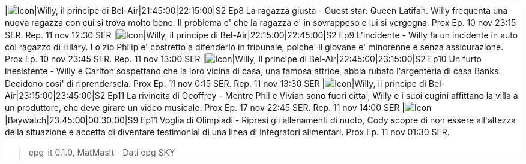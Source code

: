 |![Icon](https://guidatv.sky.it/uuid/3156b5a5-10e5-496b-bec0-c5186c7f0f39/cover?md5ChecksumParam=25c1573e87cdbb9d117ccc1378ec1285)|Willy, il principe di Bel-Air|21:45:00|22:15:00|S2 Ep8 La ragazza giusta - Guest star: Queen Latifah. Willy frequenta una nuova ragazza con cui si trova molto bene. Il problema e&#039; che la ragazza e&#039; in sovrappeso e lui si vergogna. Prox Ep. 10 nov 23:15 SER. Rep. 11 nov 12:30 SER
|![Icon](https://guidatv.sky.it/uuid/3e9da9cd-1fe3-4c12-8ae0-3eee9988a155/cover?md5ChecksumParam=25c1573e87cdbb9d117ccc1378ec1285)|Willy, il principe di Bel-Air|22:15:00|22:45:00|S2 Ep9 L&#039;incidente - Willy fa un incidente in auto col ragazzo di Hilary. Lo zio Philip e&#039; costretto a difenderlo in tribunale, poiche&#039; il giovane e&#039; minorenne e senza assicurazione. Prox Ep. 10 nov 23:45 SER. Rep. 11 nov 13:00 SER
|![Icon](https://guidatv.sky.it/uuid/dd833db8-80cf-457b-8dee-b5229a4fe492/cover?md5ChecksumParam=25c1573e87cdbb9d117ccc1378ec1285)|Willy, il principe di Bel-Air|22:45:00|23:15:00|S2 Ep10 Un furto inesistente - Willy e Carlton sospettano che la loro vicina di casa, una famosa attrice, abbia rubato l&#039;argenteria di casa Banks. Decidono cosi&#039; di riprendersela. Prox Ep. 11 nov 0:15 SER. Rep. 11 nov 13:30 SER
|![Icon](https://guidatv.sky.it/uuid/5bcf8dd6-341f-4e9d-9789-520fa5ed2119/cover?md5ChecksumParam=25c1573e87cdbb9d117ccc1378ec1285)|Willy, il principe di Bel-Air|23:15:00|23:45:00|S2 Ep11 La rivincita di Geoffrey - Mentre Phil e Vivian sono fuori citta&#039;, Willy e i suoi cugini affittano la villa a un produttore, che deve girare un video musicale. Prox Ep. 17 nov 22:45 SER. Rep. 11 nov 14:00 SER
|![Icon](https://guidatv.sky.it/uuid/8fb5d9ec-8afa-4202-9bc6-6558c4931f29/cover?md5ChecksumParam=fa7e9bc8e8d0ccd0b047ebd2fb676e5e)|Baywatch|23:45:00|00:30:00|S9 Ep11 Voglia di Olimpiadi - Ripresi gli allenamenti di nuoto, Cody scopre di non essere all&#039;altezza della situazione e accetta di diventare testimonial di una linea di integratori alimentari. Prox Ep. 11 nov 01:30 SER.



 > epg-it 0.1.0, MatMasIt - Dati epg SKY